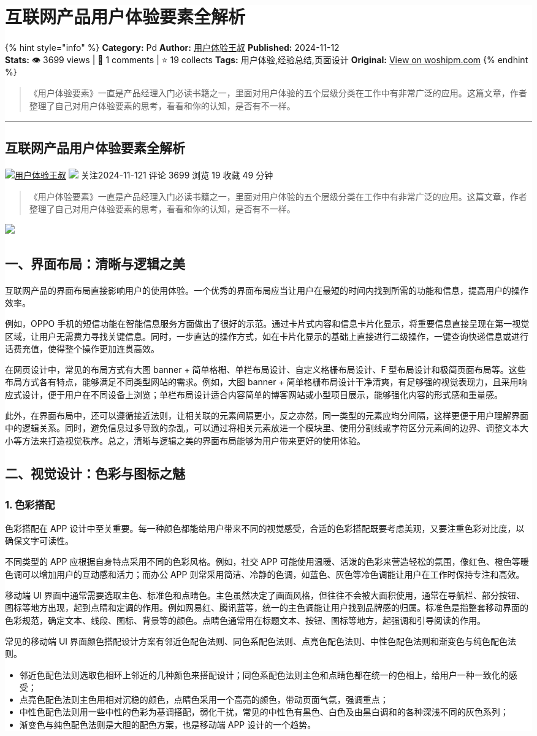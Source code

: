 # 互联网产品用户体验要素全解析
{% hint style="info" %}
**Category:** Pd
**Author:** [用户体验王叔](https://www.woshipm.com/u/829325)
**Published:** 2024-11-12  
**Stats:** 👁️ 3699 views | 💬 1 comments | ⭐ 19 collects
**Tags:** 用户体验,经验总结,页面设计
**Original:** [View on woshipm.com](https://www.woshipm.com/pd/6139075.html)
{% endhint %}
> 《用户体验要素》一直是产品经理入门必读书籍之一，里面对用户体验的五个层级分类在工作中有非常广泛的应用。这篇文章，作者整理了自己对用户体验要素的思考，看看和你的认知，是否有不一样。

---

## 互联网产品用户体验要素全解析

[![](https://image.woshipm.com/wp-files/2022/09/cb5DkYdJOqQDdYiaMLLD.jpg!/both/72x72)](https://www.woshipm.com/u/829325)[用户体验王叔](https://www.woshipm.com/u/829325) ![](https://static.woshipm.com/tag/1101_1@2x.png) 关注2024-11-121 评论 3699 浏览 19 收藏 49 分钟

> 《用户体验要素》一直是产品经理入门必读书籍之一，里面对用户体验的五个层级分类在工作中有非常广泛的应用。这篇文章，作者整理了自己对用户体验要素的思考，看看和你的认知，是否有不一样。

![](https://image.woshipm.com/2023/04/14/ecedfcb2-da8d-11ed-b35a-00163e0b5ff3.jpg)

## 一、界面布局：清晰与逻辑之美

互联网产品的界面布局直接影响用户的使用体验。一个优秀的界面布局应当让用户在最短的时间内找到所需的功能和信息，提高用户的操作效率。

例如，OPPO 手机的短信功能在智能信息服务方面做出了很好的示范。通过卡片式内容和信息卡片化显示，将重要信息直接呈现在第一视觉区域，让用户无需费力寻找关键信息。同时，一步直达的操作方式，如在卡片化显示的基础上直接进行二级操作，一键查询快递信息或进行话费充值，使得整个操作更加连贯高效。

在网页设计中，常见的布局方式有大图 banner + 简单格栅、单栏布局设计、自定义格栅布局设计、F 型布局设计和极简页面布局等。这些布局方式各有特点，能够满足不同类型网站的需求。例如，大图 banner + 简单格栅布局设计干净清爽，有足够强的视觉表现力，且采用响应式设计，便于用户在不同设备上浏览；单栏布局设计适合内容简单的博客网站或小型项目展示，能够强化内容的形式感和重量感。

此外，在界面布局中，还可以遵循接近法则，让相关联的元素间隔更小，反之亦然，同一类型的元素应均分间隔，这样更便于用户理解界面中的逻辑关系。同时，避免信息过多导致的杂乱，可以通过将相关元素放进一个模块里、使用分割线或字符区分元素间的边界、调整文本大小等方法来打造视觉秩序。总之，清晰与逻辑之美的界面布局能够为用户带来更好的使用体验。

## 二、视觉设计：色彩与图标之魅

### 1\. 色彩搭配

色彩搭配在 APP 设计中至关重要。每一种颜色都能给用户带来不同的视觉感受，合适的色彩搭配既要考虑美观，又要注重色彩对比度，以确保文字可读性。

不同类型的 APP 应根据自身特点采用不同的色彩风格。例如，社交 APP 可能使用温暖、活泼的色彩来营造轻松的氛围，像红色、橙色等暖色调可以增加用户的互动感和活力；而办公 APP 则常采用简洁、冷静的色调，如蓝色、灰色等冷色调能让用户在工作时保持专注和高效。

移动端 UI 界面中通常需要选取主色、标准色和点睛色。主色虽然决定了画面风格，但往往不会被大面积使用，通常在导航栏、部分按钮、图标等地方出现，起到点睛和定调的作用。例如网易红、腾讯蓝等，统一的主色调能让用户找到品牌感的归属。标准色是指整套移动界面的色彩规范，确定文本、线段、图标、背景等的颜色。点睛色通常用在标题文本、按钮、图标等地方，起强调和引导阅读的作用。

常见的移动端 UI 界面颜色搭配设计方案有邻近色配色法则、同色系配色法则、点亮色配色法则、中性色配色法则和渐变色与纯色配色法则。

*   邻近色配色法则选取色相环上邻近的几种颜色来搭配设计；同色系配色法则主色和点睛色都在统一的色相上，给用户一种一致化的感受；
*   点亮色配色法则主色用相对沉稳的颜色，点睛色采用一个高亮的颜色，带动页面气氛，强调重点；
*   中性色配色法则用一些中性的色彩为基调搭配，弱化干扰，常见的中性色有黑色、白色及由黑白调和的各种深浅不同的灰色系列；
*   渐变色与纯色配色法则是大胆的配色方案，也是移动端 APP 设计的一个趋势。

